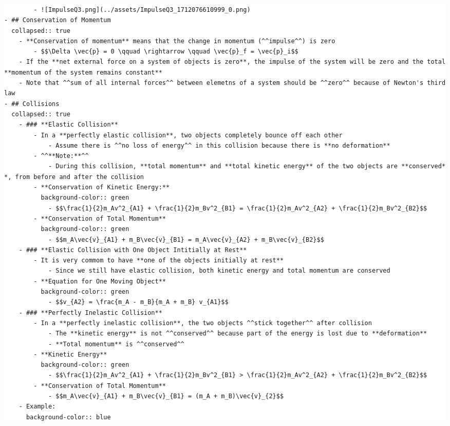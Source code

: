 			- ![ImpulseQ3.png](../assets/ImpulseQ3_1712076610999_0.png)
	- ## Conservation of Momentum
	  collapsed:: true
		- **Conservation of momentum** means that the change in momentum (^^impulse^^) is zero
			- $$\Delta \vec{p} = 0 \qquad \rightarrow \qquad \vec{p}_f = \vec{p}_i$$
		- If the **net external force on a system of objects is zero**, the impulse of the system will be zero and the total **momentum of the system remains constant**
		- Note that ^^sum of all internal forces^^ between elemetns of a system should be ^^zero^^ because of Newton's third law
	- ## Collisions
	  collapsed:: true
		- ### **Elastic Collision**
			- In a **perfectly elastic collision**, two objects completely bounce off each other
				- Assume there is ^^no loss of energy^^ in this collision because there is **no deformation**
			- ^^**Note:**^^
				- During this collision, **total momentum** and **total kinetic energy** of the two objects are **conserved**, from before and after the collision
			- **Conservation of Kinetic Energy:**
			  background-color:: green
				- $$\frac{1}{2}m_Av^2_{A1} + \frac{1}{2}m_Bv^2_{B1} = \frac{1}{2}m_Av^2_{A2} + \frac{1}{2}m_Bv^2_{B2}$$
			- **Conservation of Total Momentum**
			  background-color:: green
				- $$m_A\vec{v}_{A1} + m_B\vec{v}_{B1} = m_A\vec{v}_{A2} + m_B\vec{v}_{B2}$$
		- ### **Elastic Collision with One Object Intitially at Rest**
			- It is very commom to have **one of the objects initially at rest**
				- Since we still have elastic collision, both kinetic energy and total momentum are conserved
			- **Equation for One Moving Object**
			  background-color:: green
				- $$v_{A2} = \frac{m_A - m_B}{m_A + m_B} v_{A1}$$
		- ### **Perfectly Inelastic Collision**
			- In a **perfectly inelastic collision**, the two objects ^^stick together^^ after collision
				- The **kinetic energy** is not ^^conserved^^ because part of the energy is lost due to **deformation**
				- **Total momentum** is ^^conserved^^
			- **Kinetic Energy**
			  background-color:: green
				- $$\frac{1}{2}m_Av^2_{A1} + \frac{1}{2}m_Bv^2_{B1} > \frac{1}{2}m_Av^2_{A2} + \frac{1}{2}m_Bv^2_{B2}$$
			- **Conservation of Total Momentum**
				- $$m_A\vec{v}_{A1} + m_B\vec{v}_{B1} = (m_A + m_B)\vec{v}_{2}$$
		- Example:
		  background-color:: blue